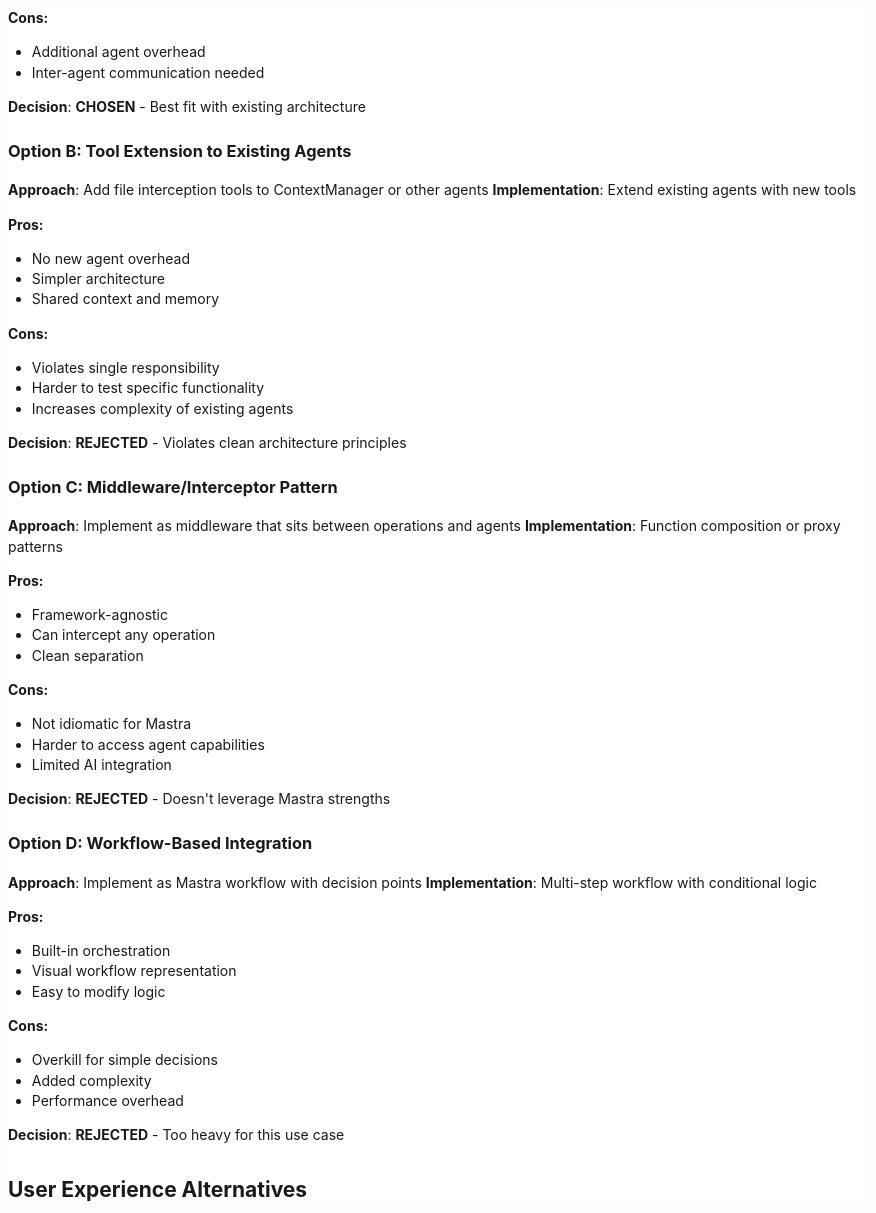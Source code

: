 **Cons:**
- Additional agent overhead
- Inter-agent communication needed

**Decision**: **CHOSEN** - Best fit with existing architecture

### Option B: Tool Extension to Existing Agents
**Approach**: Add file interception tools to ContextManager or other agents
**Implementation**: Extend existing agents with new tools

**Pros:**
- No new agent overhead
- Simpler architecture
- Shared context and memory

**Cons:**
- Violates single responsibility
- Harder to test specific functionality
- Increases complexity of existing agents

**Decision**: **REJECTED** - Violates clean architecture principles

### Option C: Middleware/Interceptor Pattern
**Approach**: Implement as middleware that sits between operations and agents
**Implementation**: Function composition or proxy patterns

**Pros:**
- Framework-agnostic
- Can intercept any operation
- Clean separation

**Cons:**
- Not idiomatic for Mastra
- Harder to access agent capabilities
- Limited AI integration

**Decision**: **REJECTED** - Doesn't leverage Mastra strengths

### Option D: Workflow-Based Integration
**Approach**: Implement as Mastra workflow with decision points
**Implementation**: Multi-step workflow with conditional logic

**Pros:**
- Built-in orchestration
- Visual workflow representation
- Easy to modify logic

**Cons:**
- Overkill for simple decisions
- Added complexity
- Performance overhead

**Decision**: **REJECTED** - Too heavy for this use case

## User Experience Alternatives
